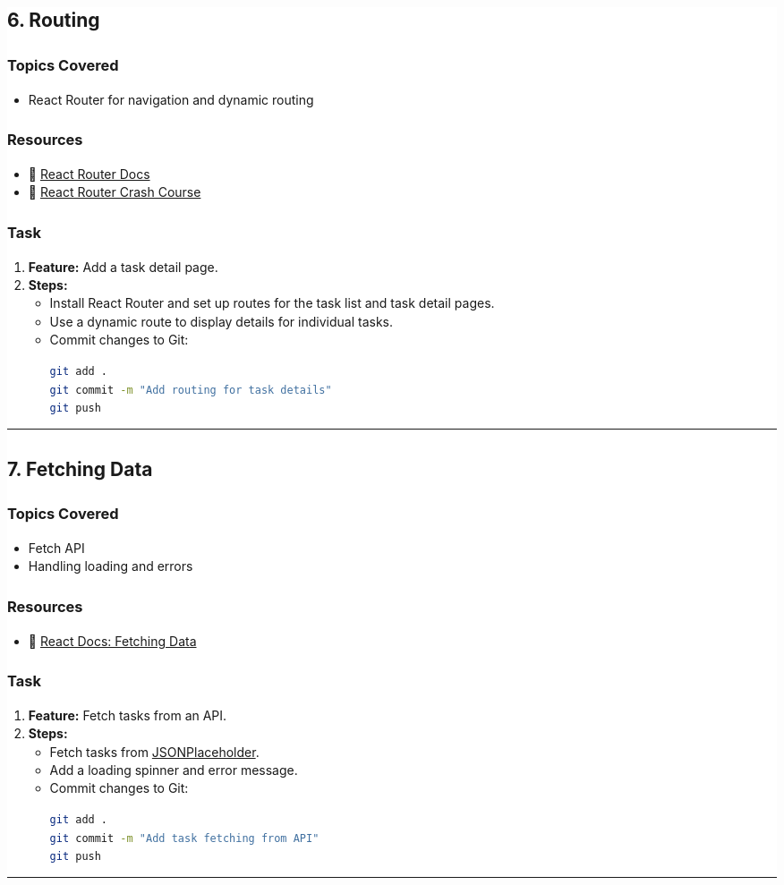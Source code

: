 
## 6. Routing

### Topics Covered

- React Router for navigation and dynamic routing

### Resources

- 📘 [React Router Docs](https://reactrouter.com/en/main)
- 🎥 [React Router Crash Course](https://www.youtube.com/watch?v=Ul3y1LXxzdU&ab_channel=WebDevSimplified)

### Task

1. **Feature:** Add a task detail page.
2. **Steps:**
   - Install React Router and set up routes for the task list and task detail pages.
   - Use a dynamic route to display details for individual tasks.
   - Commit changes to Git:
     ```bash
     git add .
     git commit -m "Add routing for task details"
     git push
     ```

---

## 7. Fetching Data

### Topics Covered

- Fetch API
- Handling loading and errors

### Resources

- 📘 [React Docs: Fetching Data](https://react.dev/reference/react/useEffect#fetching-data-with-effects)

### Task

1. **Feature:** Fetch tasks from an API.
2. **Steps:**
   - Fetch tasks from [JSONPlaceholder](https://jsonplaceholder.typicode.com/todos).
   - Add a loading spinner and error message.
   - Commit changes to Git:
     ```bash
     git add .
     git commit -m "Add task fetching from API"
     git push
     ```

---
